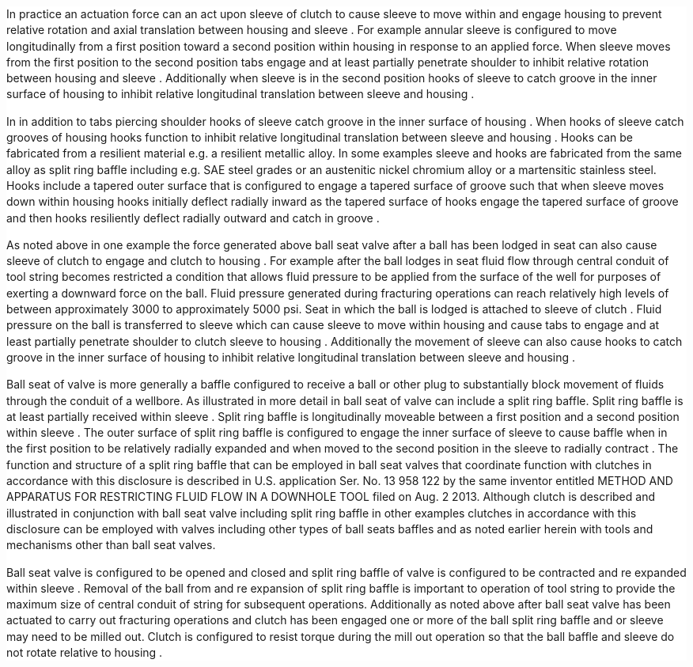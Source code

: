 In practice an actuation force can an act upon sleeve of clutch to cause sleeve to move within and engage housing to prevent relative rotation and axial translation between housing and sleeve . For example annular sleeve is configured to move longitudinally from a first position toward a second position within housing in response to an applied force. When sleeve moves from the first position to the second position tabs engage and at least partially penetrate shoulder to inhibit relative rotation between housing and sleeve . Additionally when sleeve is in the second position hooks of sleeve to catch groove in the inner surface of housing to inhibit relative longitudinal translation between sleeve and housing .

In in addition to tabs piercing shoulder hooks of sleeve catch groove in the inner surface of housing . When hooks of sleeve catch grooves of housing hooks function to inhibit relative longitudinal translation between sleeve and housing . Hooks can be fabricated from a resilient material e.g. a resilient metallic alloy. In some examples sleeve and hooks are fabricated from the same alloy as split ring baffle including e.g. SAE steel grades or an austenitic nickel chromium alloy or a martensitic stainless steel. Hooks include a tapered outer surface that is configured to engage a tapered surface of groove such that when sleeve moves down within housing hooks initially deflect radially inward as the tapered surface of hooks engage the tapered surface of groove and then hooks resiliently deflect radially outward and catch in groove .

As noted above in one example the force generated above ball seat valve after a ball has been lodged in seat can also cause sleeve of clutch to engage and clutch to housing . For example after the ball lodges in seat fluid flow through central conduit of tool string becomes restricted a condition that allows fluid pressure to be applied from the surface of the well for purposes of exerting a downward force on the ball. Fluid pressure generated during fracturing operations can reach relatively high levels of between approximately 3000 to approximately 5000 psi. Seat in which the ball is lodged is attached to sleeve of clutch . Fluid pressure on the ball is transferred to sleeve which can cause sleeve to move within housing and cause tabs to engage and at least partially penetrate shoulder to clutch sleeve to housing . Additionally the movement of sleeve can also cause hooks to catch groove in the inner surface of housing to inhibit relative longitudinal translation between sleeve and housing .

Ball seat of valve is more generally a baffle configured to receive a ball or other plug to substantially block movement of fluids through the conduit of a wellbore. As illustrated in more detail in ball seat of valve can include a split ring baffle. Split ring baffle is at least partially received within sleeve . Split ring baffle is longitudinally moveable between a first position and a second position within sleeve . The outer surface of split ring baffle is configured to engage the inner surface of sleeve to cause baffle when in the first position to be relatively radially expanded and when moved to the second position in the sleeve to radially contract . The function and structure of a split ring baffle that can be employed in ball seat valves that coordinate function with clutches in accordance with this disclosure is described in U.S. application Ser. No. 13 958 122 by the same inventor entitled METHOD AND APPARATUS FOR RESTRICTING FLUID FLOW IN A DOWNHOLE TOOL filed on Aug. 2 2013. Although clutch is described and illustrated in conjunction with ball seat valve including split ring baffle in other examples clutches in accordance with this disclosure can be employed with valves including other types of ball seats baffles and as noted earlier herein with tools and mechanisms other than ball seat valves.

Ball seat valve is configured to be opened and closed and split ring baffle of valve is configured to be contracted and re expanded within sleeve . Removal of the ball from and re expansion of split ring baffle is important to operation of tool string to provide the maximum size of central conduit of string for subsequent operations. Additionally as noted above after ball seat valve has been actuated to carry out fracturing operations and clutch has been engaged one or more of the ball split ring baffle and or sleeve may need to be milled out. Clutch is configured to resist torque during the mill out operation so that the ball baffle and sleeve do not rotate relative to housing .
